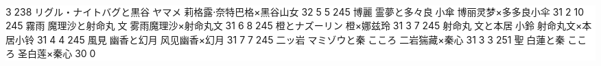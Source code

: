 <td>3
</td></tr>
<tr>
<td>238</td>
<td>リグル・ナイトバグと黒谷 ヤマメ</td>
<td>莉格露·奈特巴格×黑谷山女</td>
<td>32</td>
<td>5</td>
<td>5
</td></tr>
<tr>
<td>245</td>
<td>博麗 霊夢と多々良 小傘</td>
<td>博丽灵梦×多多良小伞</td>
<td>31</td>
<td>2</td>
<td>10
</td></tr>
<tr>
<td>245</td>
<td>霧雨 魔理沙と射命丸 文</td>
<td>雾雨魔理沙×射命丸文</td>
<td>31</td>
<td>6</td>
<td>8
</td></tr>
<tr>
<td>245</td>
<td>橙とナズーリン</td>
<td>橙×娜兹玲</td>
<td>31</td>
<td>3</td>
<td>7
</td></tr>
<tr>
<td>245</td>
<td>射命丸 文と本居 小鈴</td>
<td>射命丸文×本居小铃</td>
<td>31</td>
<td>4</td>
<td>4
</td></tr>
<tr>
<td>245</td>
<td>風見 幽香と幻月</td>
<td>风见幽香×幻月</td>
<td>31</td>
<td>7</td>
<td>7
</td></tr>
<tr>
<td>245</td>
<td>二ッ岩 マミゾウと秦 こころ</td>
<td>二岩猯藏×秦心</td>
<td>31</td>
<td>3</td>
<td>3
</td></tr>
<tr>
<td>251</td>
<td>聖 白蓮と秦 こころ</td>
<td>圣白莲×秦心</td>
<td>30</td>
<td>0</td>